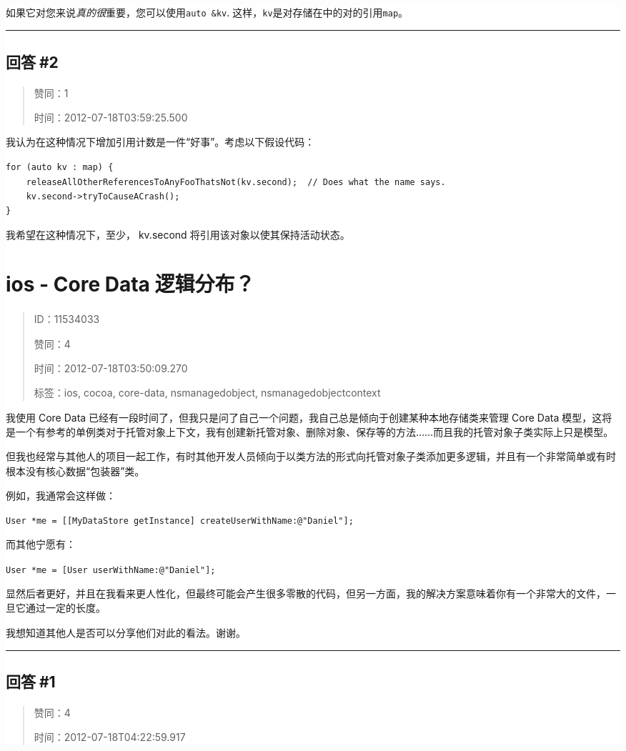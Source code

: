 如果它对您来说*真的很*重要，您可以使用`auto &kv`. 这样，`kv`是对存储在中的对的引用`map`。

* * *

## 回答 #2

> 赞同：1
> 
> 时间：2012-07-18T03:59:25.500

我认为在这种情况下增加引用计数是一件“好事”。考虑以下假设代码：

```
for (auto kv : map) {
    releaseAllOtherReferencesToAnyFooThatsNot(kv.second);  // Does what the name says.
    kv.second->tryToCauseACrash();
} 
```

我希望在这种情况下，至少， kv.second 将引用该对象以使其保持活动状态。

# ios - Core Data 逻辑分布？

> ID：11534033
> 
> 赞同：4
> 
> 时间：2012-07-18T03:50:09.270
> 
> 标签：ios, cocoa, core-data, nsmanagedobject, nsmanagedobjectcontext

我使用 Core Data 已经有一段时间了，但我只是问了自己一个问题，我自己总是倾向于创建某种本地存储类来管理 Core Data 模型，这将是一个有参考的单例类对于托管对象上下文，我有创建新托管对象、删除对象、保存等的方法……而且我的托管对象子类实际上只是模型。

但我也经常与其他人的项目一起工作，有时其他开发人员倾向于以类方法的形式向托管对象子类添加更多逻辑，并且有一个非常简单或有时根本没有核心数据“包装器”类。

例如，我通常会这样做：

```
User *me = [[MyDataStore getInstance] createUserWithName:@"Daniel"]; 
```

而其他宁愿有：

```
User *me = [User userWithName:@"Daniel"]; 
```

显然后者更好，并且在我看来更人性化，但最终可能会产生很多零散的代码，但另一方面，我的解决方案意味着你有一个非常大的文件，一旦它通过一定的长度。

我想知道其他人是否可以分享他们对此的看法。谢谢。

* * *

## 回答 #1

> 赞同：4
> 
> 时间：2012-07-18T04:22:59.917
